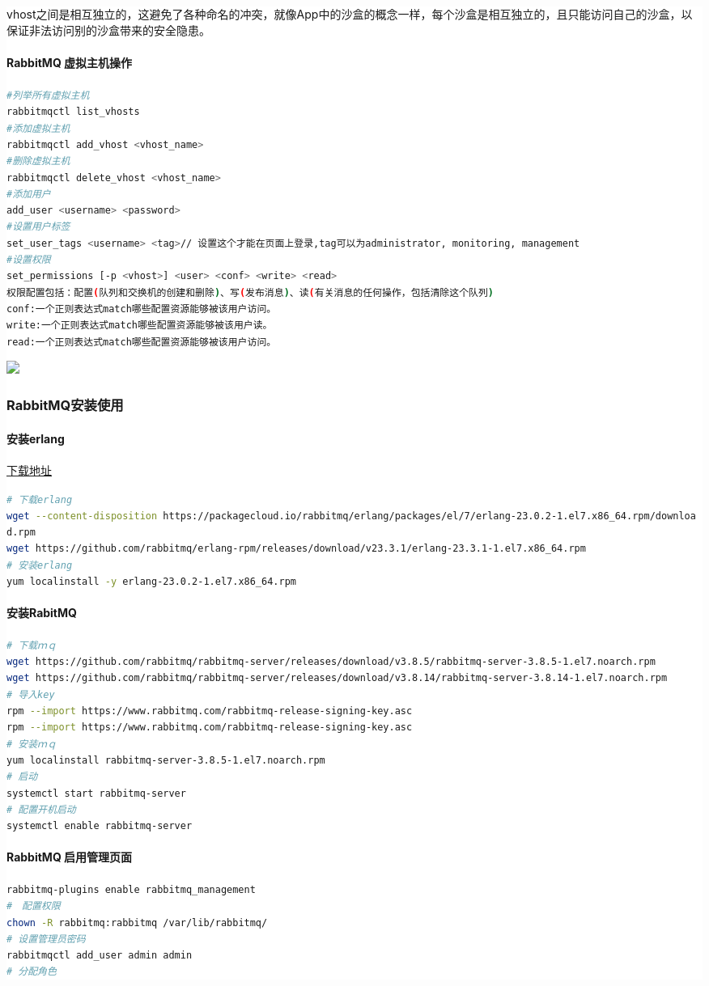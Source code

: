 vhost之间是相互独立的，这避免了各种命名的冲突，就像App中的沙盒的概念一样，每个沙盒是相互独立的，且只能访问自己的沙盒，以保证非法访问别的沙盒带来的安全隐患。

#### RabbitMQ 虚拟主机操作
```bash
#列举所有虚拟主机 
rabbitmqctl list_vhosts
#添加虚拟主机 
rabbitmqctl add_vhost <vhost_name>
#删除虚拟主机
rabbitmqctl delete_vhost <vhost_name>
#添加用户 
add_user <username> <password>
#设置用户标签 
set_user_tags <username> <tag>// 设置这个才能在页面上登录,tag可以为administrator, monitoring, management
#设置权限 
set_permissions [-p <vhost>] <user> <conf> <write> <read>
权限配置包括：配置(队列和交换机的创建和删除)、写(发布消息)、读(有关消息的任何操作，包括清除这个队列)
conf:一个正则表达式match哪些配置资源能够被该用户访问。
write:一个正则表达式match哪些配置资源能够被该用户读。
read:一个正则表达式match哪些配置资源能够被该用户访问。
```


![](https://imgconvert.csdnimg.cn/aHR0cDovL2ltZy5ibG9nLmNzZG4ubmV0LzIwMTcxMjA2MTg0OTQ3ODc2)



### RabbitMQ安装使用
#### 安装erlang
[下载地址](https://packagecloud.io/rabbitmq/erlang/packages/el/7/erlang-23.0.2-1.el7.x86_64.rpm)

```bash
# 下载erlang
wget --content-disposition https://packagecloud.io/rabbitmq/erlang/packages/el/7/erlang-23.0.2-1.el7.x86_64.rpm/download.rpm
wget https://github.com/rabbitmq/erlang-rpm/releases/download/v23.3.1/erlang-23.3.1-1.el7.x86_64.rpm
# 安装erlang
yum localinstall -y erlang-23.0.2-1.el7.x86_64.rpm
```
#### 安装RabitMQ
```bash
# 下载ｍｑ
wget https://github.com/rabbitmq/rabbitmq-server/releases/download/v3.8.5/rabbitmq-server-3.8.5-1.el7.noarch.rpm
wget https://github.com/rabbitmq/rabbitmq-server/releases/download/v3.8.14/rabbitmq-server-3.8.14-1.el7.noarch.rpm
# 导入key
rpm --import https://www.rabbitmq.com/rabbitmq-release-signing-key.asc
rpm --import https://www.rabbitmq.com/rabbitmq-release-signing-key.asc
# 安装ｍｑ
yum localinstall rabbitmq-server-3.8.5-1.el7.noarch.rpm
# 启动
systemctl start rabbitmq-server
# 配置开机启动
systemctl enable rabbitmq-server
```
#### RabbitMQ 启用管理页面
```bash
rabbitmq-plugins enable rabbitmq_management
#　配置权限
chown -R rabbitmq:rabbitmq /var/lib/rabbitmq/
# 设置管理员密码
rabbitmqctl add_user admin admin
# 分配角色
```